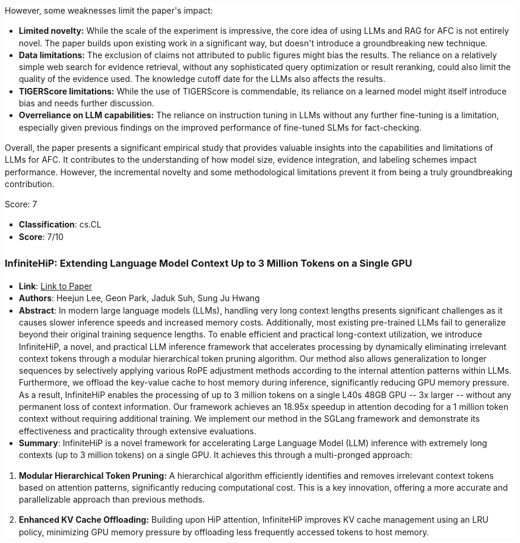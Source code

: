 
However, some weaknesses limit the paper's impact:

* **Limited novelty:** While the scale of the experiment is impressive, the core idea of using LLMs and RAG for AFC is not entirely novel. The paper builds upon existing work in a significant way, but doesn't introduce a groundbreaking new technique.
* **Data limitations:** The exclusion of claims not attributed to public figures might bias the results. The reliance on a relatively simple web search for evidence retrieval, without any sophisticated query optimization or result reranking, could also limit the quality of the evidence used.  The knowledge cutoff date for the LLMs also affects the results.
* **TIGERScore limitations:** While the use of TIGERScore is commendable, its reliance on a learned model might itself introduce bias and needs further discussion.
* **Overreliance on LLM capabilities:** The reliance on instruction tuning in LLMs without any further fine-tuning is a limitation, especially given previous findings on the improved performance of fine-tuned SLMs for fact-checking.


Overall, the paper presents a significant empirical study that provides valuable insights into the capabilities and limitations of LLMs for AFC.  It contributes to the understanding of how model size, evidence integration, and labeling schemes impact performance.  However, the incremental novelty and some methodological limitations prevent it from being a truly groundbreaking contribution.


Score: 7

- **Classification**: cs.CL
- **Score**: 7/10

### InfiniteHiP: Extending Language Model Context Up to 3 Million Tokens on a Single GPU
- **Link**: [Link to Paper](http://arxiv.org/abs/2502.08910v1)
- **Authors**: Heejun Lee, Geon Park, Jaduk Suh, Sung Ju Hwang
- **Abstract**: In modern large language models (LLMs), handling very long context lengths presents significant challenges as it causes slower inference speeds and increased memory costs. Additionally, most existing pre-trained LLMs fail to generalize beyond their original training sequence lengths. To enable efficient and practical long-context utilization, we introduce InfiniteHiP, a novel, and practical LLM inference framework that accelerates processing by dynamically eliminating irrelevant context tokens through a modular hierarchical token pruning algorithm. Our method also allows generalization to longer sequences by selectively applying various RoPE adjustment methods according to the internal attention patterns within LLMs. Furthermore, we offload the key-value cache to host memory during inference, significantly reducing GPU memory pressure. As a result, InfiniteHiP enables the processing of up to 3 million tokens on a single L40s 48GB GPU -- 3x larger -- without any permanent loss of context information. Our framework achieves an 18.95x speedup in attention decoding for a 1 million token context without requiring additional training. We implement our method in the SGLang framework and demonstrate its effectiveness and practicality through extensive evaluations.
- **Summary**: InfiniteHiP is a novel framework for accelerating Large Language Model (LLM) inference with extremely long contexts (up to 3 million tokens) on a single GPU.  It achieves this through a multi-pronged approach:

1. **Modular Hierarchical Token Pruning:**  A hierarchical algorithm efficiently identifies and removes irrelevant context tokens based on attention patterns, significantly reducing computational cost. This is a key innovation, offering a more accurate and parallelizable approach than previous methods.

2. **Enhanced KV Cache Offloading:**  Building upon HiP attention, InfiniteHiP improves KV cache management using an LRU policy, minimizing GPU memory pressure by offloading less frequently accessed tokens to host memory.
